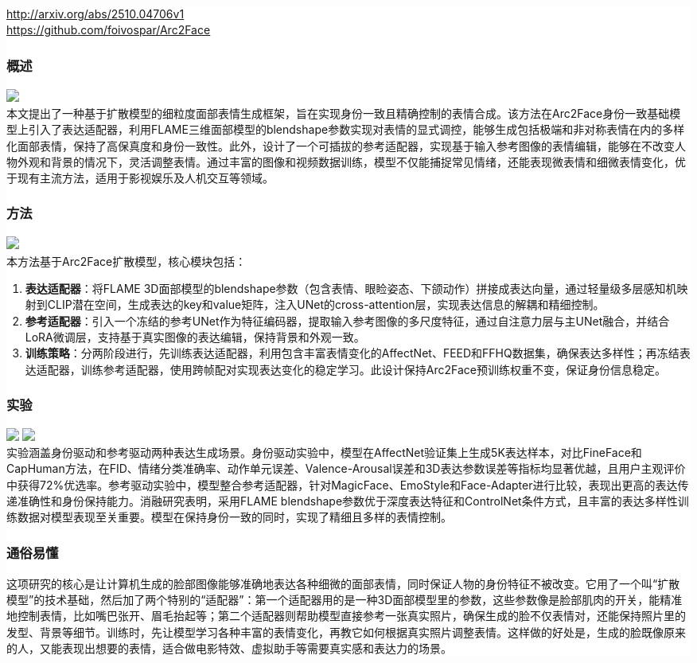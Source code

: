 <u>http://arxiv.org/abs/2510.04706v1</u>  
<u>https://github.com/foivospar/Arc2Face</u> 
### 概述 
![](http://www.huyaoqi.ip-ddns.com:83/C%3A/Users/13756/Documents/GitHub/paper_daily_format/paper_daily_back_flask/result/2025-10-10/89.jpg)  
本文提出了一种基于扩散模型的细粒度面部表情生成框架，旨在实现身份一致且精确控制的表情合成。该方法在Arc2Face身份一致基础模型上引入了表达适配器，利用FLAME三维面部模型的blendshape参数实现对表情的显式调控，能够生成包括极端和非对称表情在内的多样化面部表情，保持了高保真度和身份一致性。此外，设计了一个可插拔的参考适配器，实现基于输入参考图像的表情编辑，能够在不改变人物外观和背景的情况下，灵活调整表情。通过丰富的图像和视频数据训练，模型不仅能捕捉常见情绪，还能表现微表情和细微表情变化，优于现有主流方法，适用于影视娱乐及人机交互等领域。

### 方法 
![](http://www.huyaoqi.ip-ddns.com:83/C%3A/Users/13756/Documents/GitHub/paper_daily_format/paper_daily_back_flask/result/2025-10-10/90.jpg)  
本方法基于Arc2Face扩散模型，核心模块包括：  

1. **表达适配器**：将FLAME 3D面部模型的blendshape参数（包含表情、眼睑姿态、下颌动作）拼接成表达向量，通过轻量级多层感知机映射到CLIP潜在空间，生成表达的key和value矩阵，注入UNet的cross-attention层，实现表达信息的解耦和精细控制。  
2. **参考适配器**：引入一个冻结的参考UNet作为特征编码器，提取输入参考图像的多尺度特征，通过自注意力层与主UNet融合，并结合LoRA微调层，支持基于真实图像的表达编辑，保持背景和外观一致。  
3. **训练策略**：分两阶段进行，先训练表达适配器，利用包含丰富表情变化的AffectNet、FEED和FFHQ数据集，确保表达多样性；再冻结表达适配器，训练参考适配器，使用跨帧配对实现表达变化的稳定学习。此设计保持Arc2Face预训练权重不变，保证身份信息稳定。  

### 实验 
![](http://www.huyaoqi.ip-ddns.com:83/C%3A/Users/13756/Documents/GitHub/paper_daily_format/paper_daily_back_flask/result/2025-10-10/91.jpg) 
![](http://www.huyaoqi.ip-ddns.com:83/C%3A/Users/13756/Documents/GitHub/paper_daily_format/paper_daily_back_flask/result/2025-10-10/92.jpg)  
实验涵盖身份驱动和参考驱动两种表达生成场景。身份驱动实验中，模型在AffectNet验证集上生成5K表达样本，对比FineFace和CapHuman方法，在FID、情绪分类准确率、动作单元误差、Valence-Arousal误差和3D表达参数误差等指标均显著优越，且用户主观评价中获得72%优选率。参考驱动实验中，模型整合参考适配器，针对MagicFace、EmoStyle和Face-Adapter进行比较，表现出更高的表达传递准确性和身份保持能力。消融研究表明，采用FLAME blendshape参数优于深度表达特征和ControlNet条件方式，且丰富的表达多样性训练数据对模型表现至关重要。模型在保持身份一致的同时，实现了精细且多样的表情控制。

### 通俗易懂  
这项研究的核心是让计算机生成的脸部图像能够准确地表达各种细微的面部表情，同时保证人物的身份特征不被改变。它用了一个叫“扩散模型”的技术基础，然后加了两个特别的“适配器”：第一个适配器用的是一种3D面部模型里的参数，这些参数像是脸部肌肉的开关，能精准地控制表情，比如嘴巴张开、眉毛抬起等；第二个适配器则帮助模型直接参考一张真实照片，确保生成的脸不仅表情对，还能保持照片里的发型、背景等细节。训练时，先让模型学习各种丰富的表情变化，再教它如何根据真实照片调整表情。这样做的好处是，生成的脸既像原来的人，又能表现出想要的表情，适合做电影特效、虚拟助手等需要真实感和表达力的场景。 
